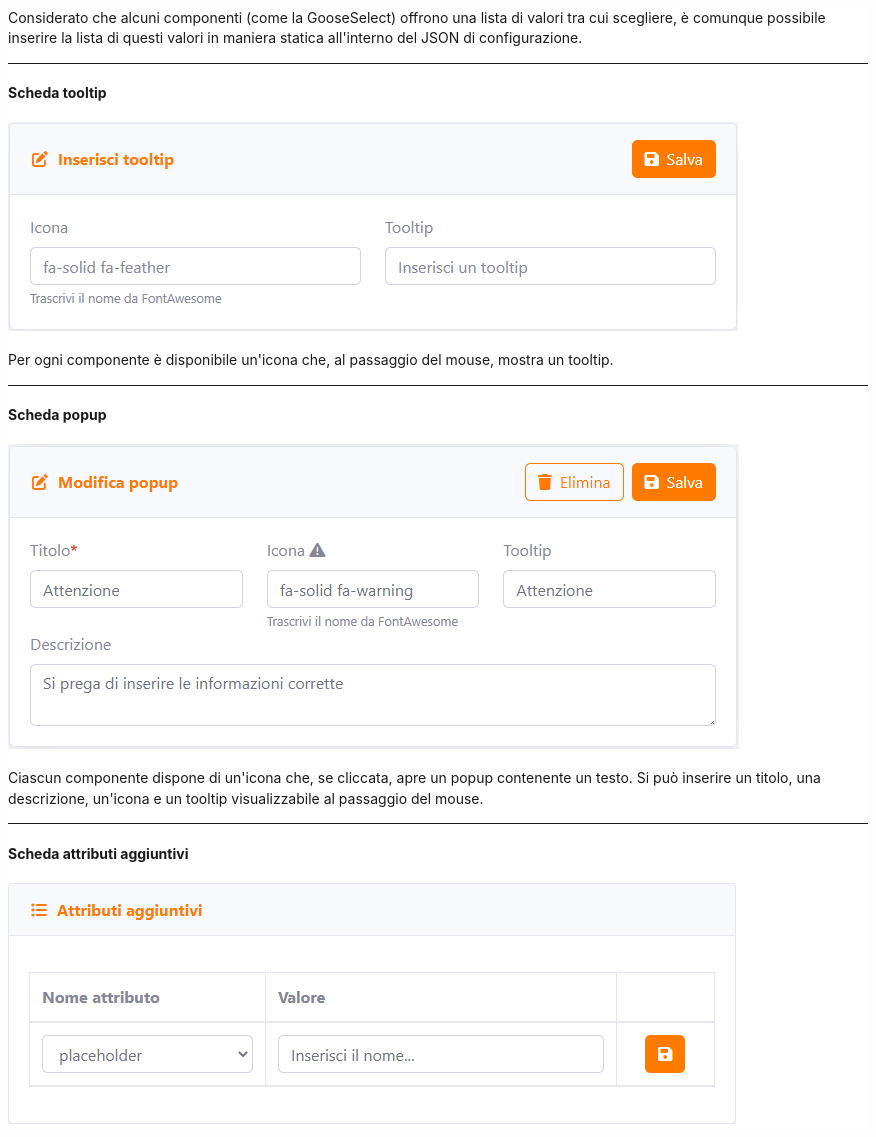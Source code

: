 Considerato che alcuni componenti (come la GooseSelect) offrono una lista di valori tra cui scegliere, è comunque possibile inserire la lista di questi valori in maniera statica all'interno del JSON di configurazione.

---
#### Scheda tooltip

![Scheda tooltip](https://raw.githubusercontent.com/RiccardoRiggi/gooseform-manager/main/screenshots/inserisci-tooltip.png)

Per ogni componente è disponibile un'icona che, al passaggio del mouse, mostra un tooltip.

---
#### Scheda popup

![Scheda popup](https://raw.githubusercontent.com/RiccardoRiggi/gooseform-manager/main/screenshots/scheda-popup.png)

Ciascun componente dispone di un'icona che, se cliccata, apre un popup contenente un testo. Si può inserire un titolo, una descrizione, un'icona e un tooltip visualizzabile al passaggio del mouse.

---
#### Scheda attributi aggiuntivi

![Scheda attributi aggiuntivi](https://raw.githubusercontent.com/RiccardoRiggi/gooseform-manager/main/screenshots/inserisci-attributo-aggiuntivo.png)

